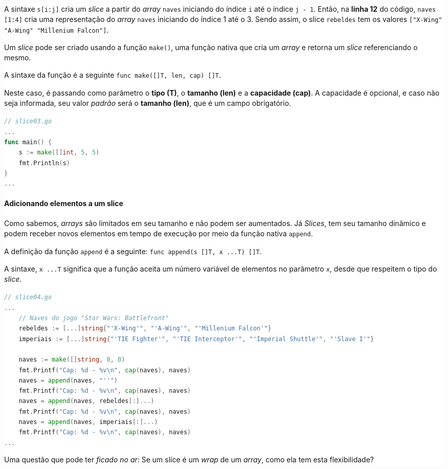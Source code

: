 A sintaxe `s[i:j]` cria um *slice* a partir do *array* `naves` iniciando do índice `i` até o índice `j - 1`. Então, na **linha 12** do código, `naves[1:4]` cria uma representação do *array* `naves` iniciando do índice 1 até o 3. Sendo assim, o slice `rebeldes` tem os valores `["X-Wing" "A-Wing" "Millenium Falcon"]`.

Um *slice* pode ser criado usando a função `make()`, uma função nativa que cria um *array* e retorna um *slice* referenciando o mesmo.

A sintaxe da função é a seguinte `func make([]T, len, cap) []T`.

Neste caso, é passando como parâmetro o **tipo (T)**, o **tamanho (len)** e a **capacidade (cap)**. A capacidade é opcional, e caso não seja informada, seu valor *padrão* será o **tamanho (len)**, que é um campo obrigatório.

```go
// slice03.go
...
func main() {
	s := make([]int, 5, 5)
	fmt.Println(s)
}
...
```
 
#### Adicionando elementos a um slice

Como sabemos, *arrays* são limitados em seu tamanho e não podem ser aumentados. Já *Slices*, tem seu tamanho dinâmico e podem receber novos elementos em tempo de execução por meio da função nativa `append`.

A definição da função `append` é a seguinte: `func append(s []T, x ...T) []T`.

A sintaxe, `x ...T` significa que a função aceita um número variável de elementos no parâmetro `x`, desde que respeitem o tipo do *slice*.

```go
// slice04.go
...
	// Naves do jogo "Star Wars: Battlefront"
	rebeldes := [...]string{"'X-Wing'", "'A-Wing'", "'Millenium Falcon'"}
	imperiais := [...]string{"'TIE Fighter'", "'TIE Interceptor'", "'Imperial Shuttle'", "'Slave I'"}

	naves := make([]string, 0, 0)
	fmt.Printf("Cap: %d - %v\n", cap(naves), naves)
	naves = append(naves, "''")
	fmt.Printf("Cap: %d - %v\n", cap(naves), naves)
	naves = append(naves, rebeldes[:]...)
	fmt.Printf("Cap: %d - %v\n", cap(naves), naves)
	naves = append(naves, imperiais[:]...)
	fmt.Printf("Cap: %d - %v\n", cap(naves), naves)
...
```

Uma questão que pode ter *ficado no ar*: Se um slice é um *wrap* de um *array*, como ela tem esta flexibilidade?
